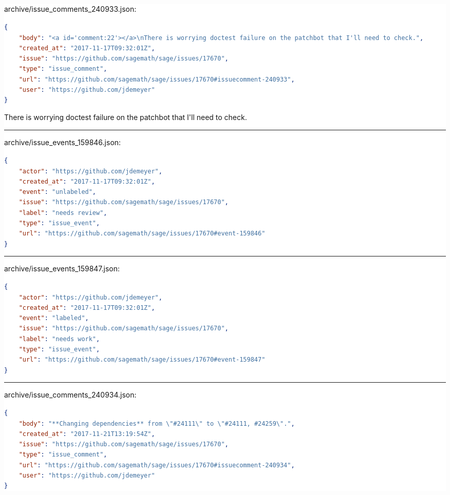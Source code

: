 archive/issue_comments_240933.json:
```json
{
    "body": "<a id='comment:22'></a>\nThere is worrying doctest failure on the patchbot that I'll need to check.",
    "created_at": "2017-11-17T09:32:01Z",
    "issue": "https://github.com/sagemath/sage/issues/17670",
    "type": "issue_comment",
    "url": "https://github.com/sagemath/sage/issues/17670#issuecomment-240933",
    "user": "https://github.com/jdemeyer"
}
```

<a id='comment:22'></a>
There is worrying doctest failure on the patchbot that I'll need to check.



---

archive/issue_events_159846.json:
```json
{
    "actor": "https://github.com/jdemeyer",
    "created_at": "2017-11-17T09:32:01Z",
    "event": "unlabeled",
    "issue": "https://github.com/sagemath/sage/issues/17670",
    "label": "needs review",
    "type": "issue_event",
    "url": "https://github.com/sagemath/sage/issues/17670#event-159846"
}
```



---

archive/issue_events_159847.json:
```json
{
    "actor": "https://github.com/jdemeyer",
    "created_at": "2017-11-17T09:32:01Z",
    "event": "labeled",
    "issue": "https://github.com/sagemath/sage/issues/17670",
    "label": "needs work",
    "type": "issue_event",
    "url": "https://github.com/sagemath/sage/issues/17670#event-159847"
}
```



---

archive/issue_comments_240934.json:
```json
{
    "body": "**Changing dependencies** from \"#24111\" to \"#24111, #24259\".",
    "created_at": "2017-11-21T13:19:54Z",
    "issue": "https://github.com/sagemath/sage/issues/17670",
    "type": "issue_comment",
    "url": "https://github.com/sagemath/sage/issues/17670#issuecomment-240934",
    "user": "https://github.com/jdemeyer"
}
```
